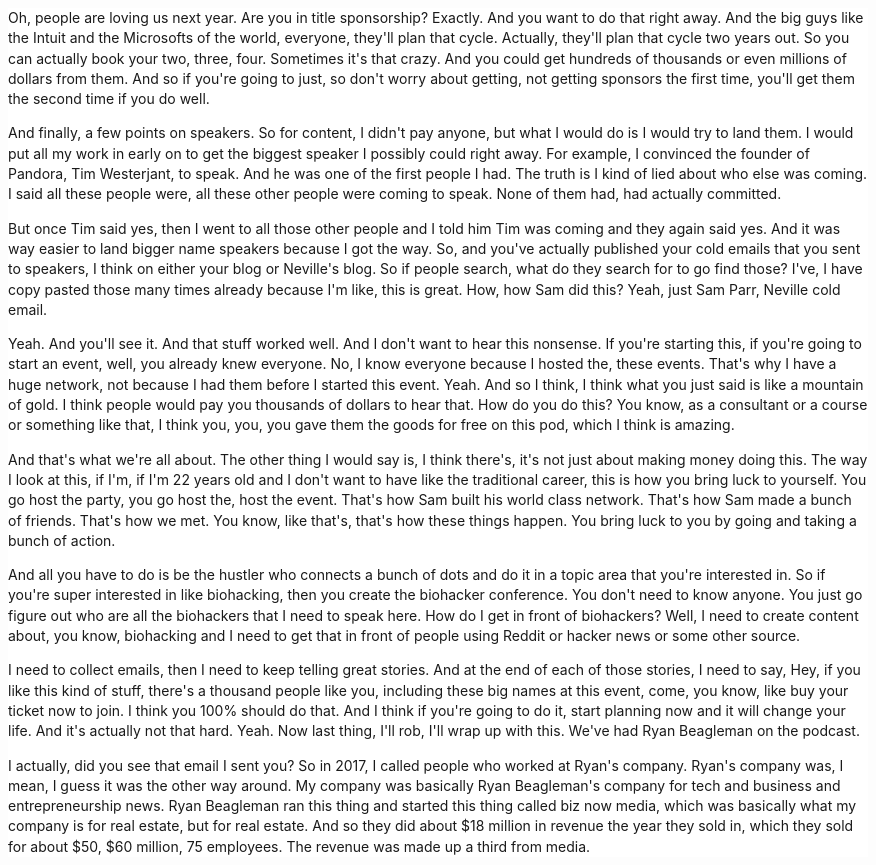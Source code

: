 Oh, people are loving us next year. Are you in title sponsorship? Exactly. And you want to do that right away. And the big guys like the Intuit and the Microsofts of the world, everyone, they'll plan that cycle. Actually, they'll plan that cycle two years out. So you can actually book your two, three, four. Sometimes it's that crazy. And you could get hundreds of thousands or even millions of dollars from them. And so if you're going to just, so don't worry about getting, not getting sponsors the first time, you'll get them the second time if you do well.

And finally, a few points on speakers. So for content, I didn't pay anyone, but what I would do is I would try to land them. I would put all my work in early on to get the biggest speaker I possibly could right away. For example, I convinced the founder of Pandora, Tim Westerjant, to speak. And he was one of the first people I had. The truth is I kind of lied about who else was coming. I said all these people were, all these other people were coming to speak. None of them had, had actually committed.

But once Tim said yes, then I went to all those other people and I told him Tim was coming and they again said yes. And it was way easier to land bigger name speakers because I got the way. So, and you've actually published your cold emails that you sent to speakers, I think on either your blog or Neville's blog. So if people search, what do they search for to go find those? I've, I have copy pasted those many times already because I'm like, this is great. How, how Sam did this? Yeah, just Sam Parr, Neville cold email.

Yeah. And you'll see it. And that stuff worked well. And I don't want to hear this nonsense. If you're starting this, if you're going to start an event, well, you already knew everyone. No, I know everyone because I hosted the, these events. That's why I have a huge network, not because I had them before I started this event. Yeah. And so I think, I think what you just said is like a mountain of gold. I think people would pay you thousands of dollars to hear that. How do you do this? You know, as a consultant or a course or something like that, I think you, you, you gave them the goods for free on this pod, which I think is amazing.

And that's what we're all about. The other thing I would say is, I think there's, it's not just about making money doing this. The way I look at this, if I'm, if I'm 22 years old and I don't want to have like the traditional career, this is how you bring luck to yourself. You go host the party, you go host the, host the event. That's how Sam built his world class network. That's how Sam made a bunch of friends. That's how we met. You know, like that's, that's how these things happen. You bring luck to you by going and taking a bunch of action.

And all you have to do is be the hustler who connects a bunch of dots and do it in a topic area that you're interested in. So if you're super interested in like biohacking, then you create the biohacker conference. You don't need to know anyone. You just go figure out who are all the biohackers that I need to speak here. How do I get in front of biohackers? Well, I need to create content about, you know, biohacking and I need to get that in front of people using Reddit or hacker news or some other source.

I need to collect emails, then I need to keep telling great stories. And at the end of each of those stories, I need to say, Hey, if you like this kind of stuff, there's a thousand people like you, including these big names at this event, come, you know, like buy your ticket now to join. I think you 100% should do that. And I think if you're going to do it, start planning now and it will change your life. And it's actually not that hard. Yeah. Now last thing, I'll rob, I'll wrap up with this. We've had Ryan Beagleman on the podcast.

I actually, did you see that email I sent you? So in 2017, I called people who worked at Ryan's company. Ryan's company was, I mean, I guess it was the other way around. My company was basically Ryan Beagleman's company for tech and business and entrepreneurship news. Ryan Beagleman ran this thing and started this thing called biz now media, which was basically what my company is for real estate, but for real estate. And so they did about $18 million in revenue the year they sold in, which they sold for about $50, $60 million, 75 employees. The revenue was made up a third from media.
